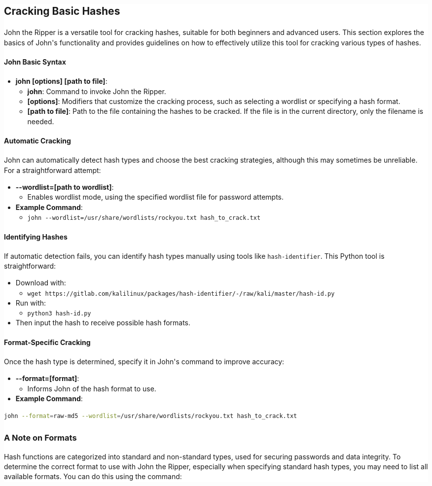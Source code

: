 ## Cracking Basic Hashes

John the Ripper is a versatile tool for cracking hashes, suitable for both beginners and advanced users. This section explores the basics of John's functionality and provides guidelines on how to effectively utilize this tool for cracking various types of hashes.

#### John Basic Syntax

- **john [options] [path to file]**:
  - **john**: Command to invoke John the Ripper.
  - **[options]**: Modifiers that customize the cracking process, such as selecting a wordlist or specifying a hash format.
  - **[path to file]**: Path to the file containing the hashes to be cracked. If the file is in the current directory, only the filename is needed.

#### Automatic Cracking

John can automatically detect hash types and choose the best cracking strategies, although this may sometimes be unreliable. For a straightforward attempt:

- **--wordlist=[path to wordlist]**:
  - Enables wordlist mode, using the specified wordlist file for password attempts.
- **Example Command**:
  - `john --wordlist=/usr/share/wordlists/rockyou.txt hash_to_crack.txt`

#### Identifying Hashes

If automatic detection fails, you can identify hash types manually using tools like `hash-identifier`. This Python tool is straightforward:

- Download with:
  - `wget https://gitlab.com/kalilinux/packages/hash-identifier/-/raw/kali/master/hash-id.py`
- Run with:
  - `python3 hash-id.py`
- Then input the hash to receive possible hash formats.

#### Format-Specific Cracking

Once the hash type is determined, specify it in John's command to improve accuracy:

- **--format=[format]**:
  - Informs John of the hash format to use.
- **Example Command**:

```bash
john --format=raw-md5 --wordlist=/usr/share/wordlists/rockyou.txt hash_to_crack.txt
```

### A Note on Formats

Hash functions are categorized into standard and non-standard types, used for securing passwords and data integrity. To determine the correct format to use with John the Ripper, especially when specifying standard hash types, you may need to list all available formats. You can do this using the command:

